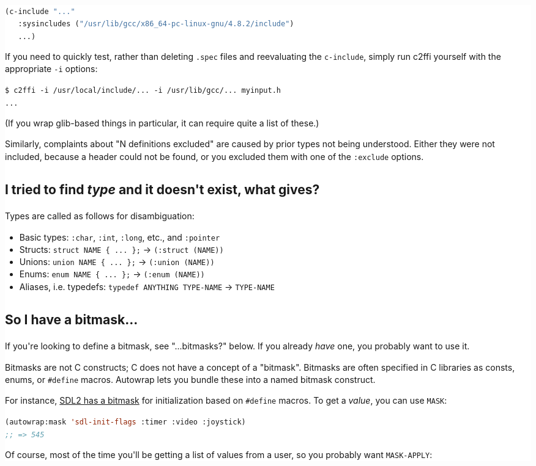 ```lisp
(c-include "..."
   :sysincludes ("/usr/lib/gcc/x86_64-pc-linux-gnu/4.8.2/include")
   ...)
```

If you need to quickly test, rather than deleting `.spec` files and
reevaluating the `c-include`, simply run c2ffi yourself with the
appropriate `-i` options:

```console
$ c2ffi -i /usr/local/include/... -i /usr/lib/gcc/... myinput.h
...
```

(If you wrap glib-based things in particular, it can require quite a
list of these.)

Similarly, complaints about "N definitions excluded" are caused by
prior types not being understood.  Either they were not included,
because a header could not be found, or you excluded them with one of
the `:exclude` options.

## I tried to find *type* and it doesn't exist, what gives?

Types are called as follows for disambiguation:

* Basic types: `:char`, `:int`, `:long`, etc., and `:pointer`
* Structs: `struct NAME { ... };` &rarr; `(:struct (NAME))`
* Unions: `union NAME { ... };` &rarr; `(:union (NAME))`
* Enums: `enum NAME { ... };` &rarr; `(:enum (NAME))`
* Aliases, i.e. typedefs: `typedef ANYTHING TYPE-NAME` &rarr; `TYPE-NAME`

## So I have a bitmask...

If you're looking to define a bitmask, see "...bitmasks?" below.  If
you already *have* one, you probably want to use it.

Bitmasks are not C constructs; C does not have a concept of a
"bitmask".  Bitmasks are often specified in C libraries as consts,
enums, or `#define` macros.  Autowrap lets you bundle these into a
named bitmask construct.

For instance, [SDL2 has a
bitmask](https://github.com/lispgames/cl-sdl2/blob/master/src/sdl2.lisp#L30)
for initialization based on `#define` macros.  To get a *value*, you
can use `MASK`:

```lisp
(autowrap:mask 'sdl-init-flags :timer :video :joystick)
;; => 545
```

Of course, most of the time you'll be getting a list of values from a
user, so you probably want `MASK-APPLY`:

